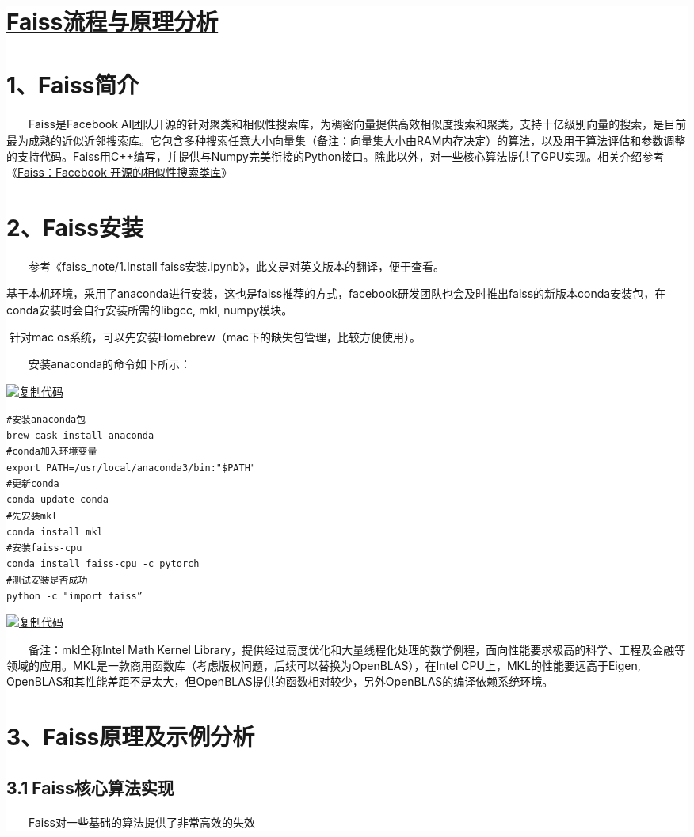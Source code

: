 # [Faiss流程与原理分析](https://www.cnblogs.com/yhzhou/p/10568728.html)



#  1、Faiss简介

　　Faiss是Facebook AI团队开源的针对聚类和相似性搜索库，为稠密向量提供高效相似度搜索和聚类，支持十亿级别向量的搜索，是目前最为成熟的近似近邻搜索库。它包含多种搜索任意大小向量集（备注：向量集大小由RAM内存决定）的算法，以及用于算法评估和参数调整的支持代码。Faiss用C++编写，并提供与Numpy完美衔接的Python接口。除此以外，对一些核心算法提供了GPU实现。相关介绍参考《[Faiss：Facebook 开源的相似性搜索类库](https://infoq.cn/article/2017/11/Faiss-Facebook)》

#  2、Faiss安装

　　参考《[faiss_note/1.Install faiss安装.ipynb](https://github.com/liqima/faiss_note/blob/master/1.Install%20faiss%E5%AE%89%E8%A3%85.ipynb)》，此文是对英文版本的翻译，便于查看。

​      基于本机环境，采用了anaconda进行安装，这也是faiss推荐的方式，facebook研发团队也会及时推出faiss的新版本conda安装包，在conda安装时会自行安装所需的libgcc, mkl, numpy模块。

​      针对mac os系统，可以先安装Homebrew（mac下的缺失包管理，比较方便使用）。

　　安装anaconda的命令如下所示：

[![复制代码](https://common.cnblogs.com/images/copycode.gif)](javascript:void(0);)

```
#安装anaconda包
brew cask install anaconda
#conda加入环境变量
export PATH=/usr/local/anaconda3/bin:"$PATH"
#更新conda
conda update conda
#先安装mkl
conda install mkl
#安装faiss-cpu
conda install faiss-cpu -c pytorch
#测试安装是否成功
python -c "import faiss”
```

[![复制代码](https://common.cnblogs.com/images/copycode.gif)](javascript:void(0);)

　　备注：mkl全称Intel Math Kernel Library，提供经过高度优化和大量线程化处理的数学例程，面向性能要求极高的科学、工程及金融等领域的应用。MKL是一款商用函数库（考虑版权问题，后续可以替换为OpenBLAS），在Intel CPU上，MKL的性能要远高于Eigen, OpenBLAS和其性能差距不是太大，但OpenBLAS提供的函数相对较少，另外OpenBLAS的编译依赖系统环境。

#  3、Faiss原理及示例分析

##   3.1 Faiss核心算法实现

　　Faiss对一些基础的算法提供了非常高效的失效

